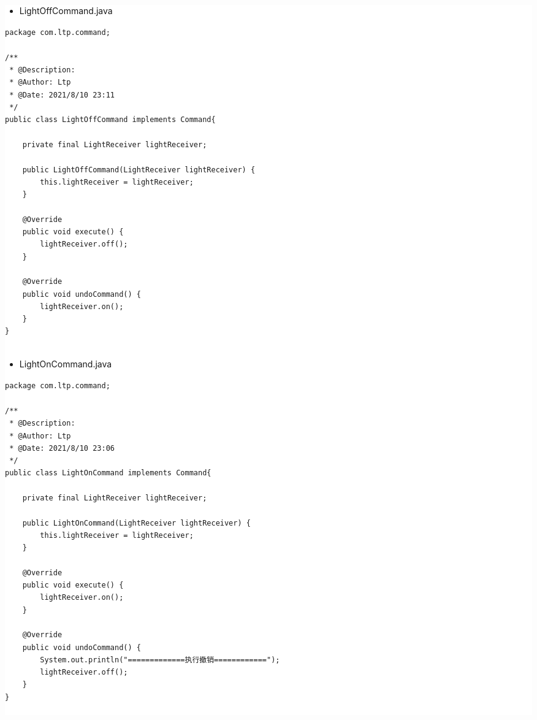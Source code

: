 
- LightOffCommand.java

```
package com.ltp.command;

/**
 * @Description:
 * @Author: Ltp
 * @Date: 2021/8/10 23:11
 */
public class LightOffCommand implements Command{

    private final LightReceiver lightReceiver;

    public LightOffCommand(LightReceiver lightReceiver) {
        this.lightReceiver = lightReceiver;
    }

    @Override
    public void execute() {
        lightReceiver.off();
    }

    @Override
    public void undoCommand() {
        lightReceiver.on();
    }
}


```




- LightOnCommand.java

```
package com.ltp.command;

/**
 * @Description:
 * @Author: Ltp
 * @Date: 2021/8/10 23:06
 */
public class LightOnCommand implements Command{

    private final LightReceiver lightReceiver;

    public LightOnCommand(LightReceiver lightReceiver) {
        this.lightReceiver = lightReceiver;
    }

    @Override
    public void execute() {
        lightReceiver.on();
    }

    @Override
    public void undoCommand() {
        System.out.println("=============执行撤销============");
        lightReceiver.off();
    }
}


```
